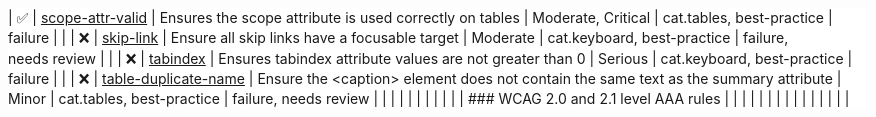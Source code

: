 | ✅                                                                                                                                     | [scope-attr-valid](https://dequeuniversity.com/rules/axe/4.4/scope-attr-valid?application=RuleDescription)                                       | Ensures the scope attribute is used correctly on tables                                                                                               | Moderate, Critical       | cat.tables, best-practice                                                         | failure                    |                                                                                                                                                                                                                                                                    |
| ❌                                                                                                                                     | [skip-link](https://dequeuniversity.com/rules/axe/4.4/skip-link?application=RuleDescription)                                                     | Ensure all skip links have a focusable target                                                                                                         | Moderate                 | cat.keyboard, best-practice                                                       | failure, needs&nbsp;review |                                                                                                                                                                                                                                                                    |
| ❌                                                                                                                                     | [tabindex](https://dequeuniversity.com/rules/axe/4.4/tabindex?application=RuleDescription)                                                       | Ensures tabindex attribute values are not greater than 0                                                                                              | Serious                  | cat.keyboard, best-practice                                                       | failure                    |                                                                                                                                                                                                                                                                    |
| ❌                                                                                                                                     | [table-duplicate-name](https://dequeuniversity.com/rules/axe/4.4/table-duplicate-name?application=RuleDescription)                               | Ensure the &lt;caption&gt; element does not contain the same text as the summary attribute                                                            | Minor                    | cat.tables, best-practice                                                         | failure, needs&nbsp;review |                                                                                                                                                                                                                                                                    |
|                                                                                                                                       |                                                                                                                                                  |                                                                                                                                                       |                          |                                                                                   |                            |                                                                                                                                                                                                                                                                    |
| ### WCAG 2.0 and 2.1 level AAA rules                                                                                                  |                                                                                                                                                  |                                                                                                                                                       |                          |                                                                                   |                            |                                                                                                                                                                                                                                                                    |
|                                                                                                                                       |                                                                                                                                                  |                                                                                                                                                       |                          |                                                                                   |                            |                                                                                                                                                                                                                                                                    |